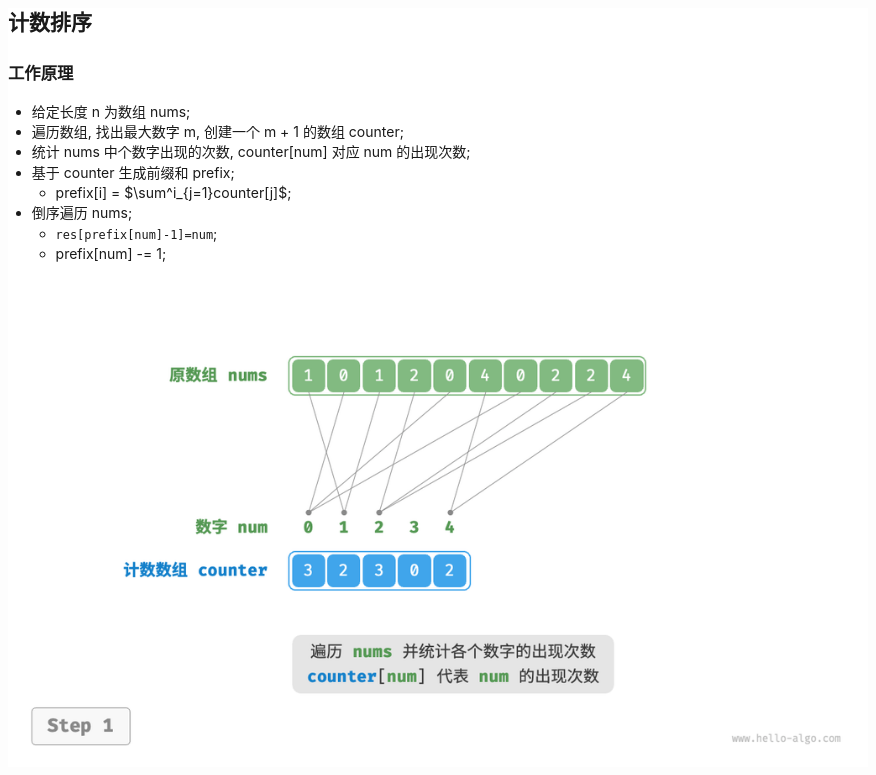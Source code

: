 ## 计数排序

### 工作原理

- 给定长度 n 为数组 nums;
- 遍历数组, 找出最大数字 m, 创建一个 m + 1 的数组 counter;
- 统计 nums 中个数字出现的次数, counter[num] 对应 num 的出现次数;
- 基于 counter 生成前缀和 prefix;
  - prefix[i] = $\sum^i_{j=1}counter[j]$;
- 倒序遍历 nums;
  - `res[prefix[num]-1]=num`;
  - prefix[num] -= 1;

![counter](images/2024-05-06-16-07-56.png)